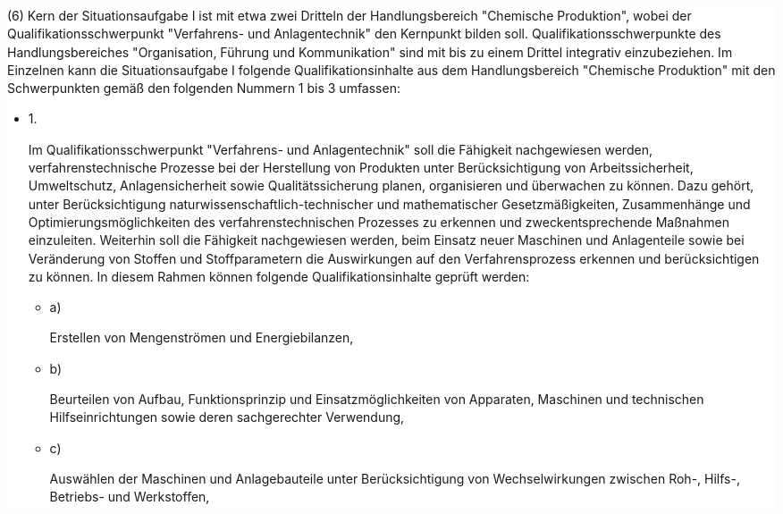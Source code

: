 </div>

<div class="jurAbsatz">

(6) Kern der Situationsaufgabe I ist mit etwa zwei Dritteln der
Handlungsbereich "Chemische Produktion", wobei der
Qualifikationsschwerpunkt "Verfahrens- und Anlagentechnik" den Kernpunkt
bilden soll. Qualifikationsschwerpunkte des Handlungsbereiches
"Organisation, Führung und Kommunikation" sind mit bis zu einem Drittel
integrativ einzubeziehen. Im Einzelnen kann die Situationsaufgabe I
folgende Qualifikationsinhalte aus dem Handlungsbereich "Chemische
Produktion" mit den Schwerpunkten gemäß den folgenden Nummern 1 bis 3
umfassen:

  - 1\.
    
    <div style="">
    
    Im Qualifikationsschwerpunkt "Verfahrens- und Anlagentechnik" soll
    die Fähigkeit nachgewiesen werden, verfahrenstechnische Prozesse bei
    der Herstellung von Produkten unter Berücksichtigung von
    Arbeitssicherheit, Umweltschutz, Anlagensicherheit sowie
    Qualitätssicherung planen, organisieren und überwachen zu können.
    Dazu gehört, unter Berücksichtigung
    naturwissenschaftlich-technischer und mathematischer
    Gesetzmäßigkeiten, Zusammenhänge und Optimierungsmöglichkeiten des
    verfahrenstechnischen Prozesses zu erkennen und zweckentsprechende
    Maßnahmen einzuleiten. Weiterhin soll die Fähigkeit nachgewiesen
    werden, beim Einsatz neuer Maschinen und Anlagenteile sowie bei
    Veränderung von Stoffen und Stoffparametern die Auswirkungen auf
    den Verfahrensprozess erkennen und berücksichtigen zu können. In
    diesem Rahmen können folgende Qualifikationsinhalte geprüft werden:
    
      - a)
        
        <div style="">
        
        Erstellen von Mengenströmen und Energiebilanzen,
        
        </div>
    
      - b)
        
        <div style="">
        
        Beurteilen von Aufbau, Funktionsprinzip und Einsatzmöglichkeiten
        von Apparaten, Maschinen und technischen Hilfseinrichtungen
        sowie deren sachgerechter Verwendung,
        
        </div>
    
      - c)
        
        <div style="">
        
        Auswählen der Maschinen und Anlagebauteile unter
        Berücksichtigung von Wechselwirkungen zwischen Roh-, Hilfs-,
        Betriebs- und Werkstoffen,
        